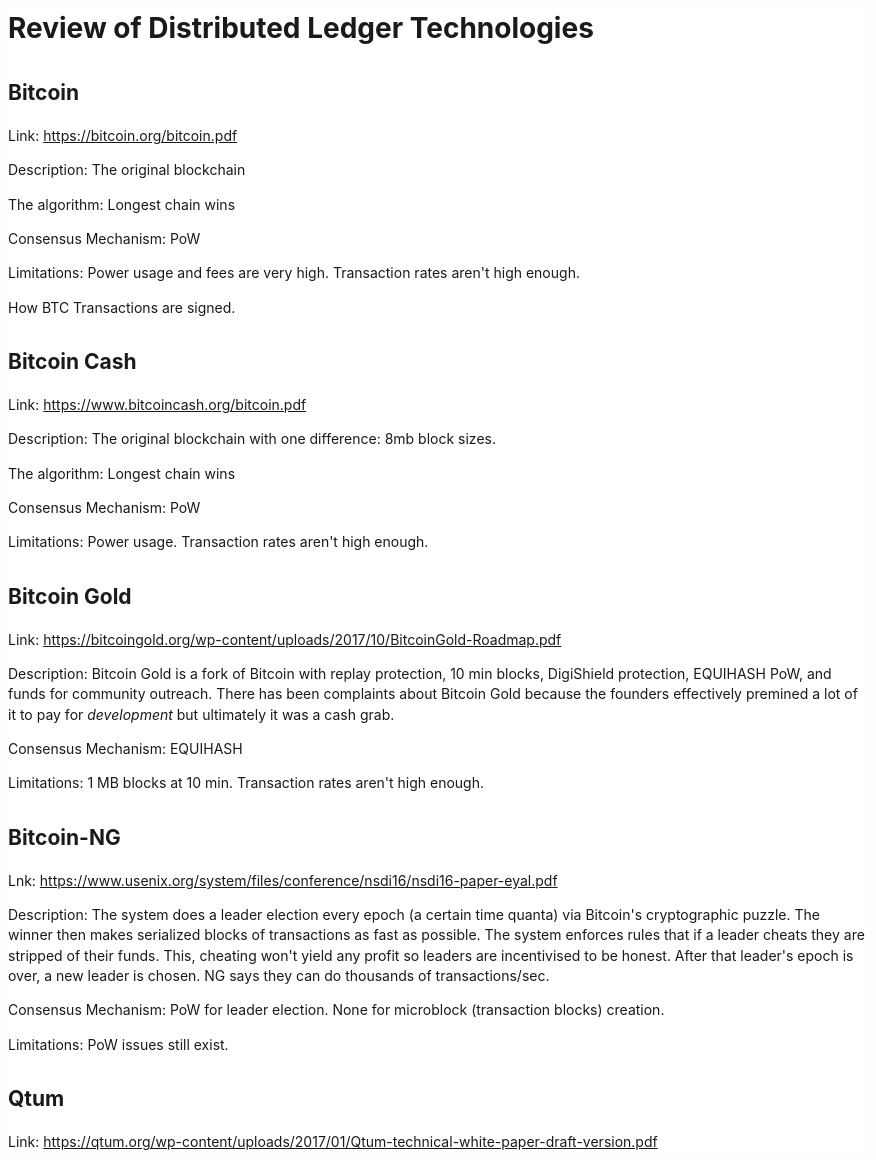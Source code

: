 # Review of Distributed Ledger Technologies
## Bitcoin

Link: https://bitcoin.org/bitcoin.pdf 

Description: The original blockchain

The algorithm: Longest chain wins

Consensus Mechanism: PoW

Limitations: Power usage and fees are very high. Transaction rates aren't high enough.

How BTC Transactions are signed.

 

## Bitcoin Cash
Link: https://www.bitcoincash.org/bitcoin.pdf  

Description: The original blockchain with one difference: 8mb block sizes.

The algorithm: Longest chain wins

Consensus Mechanism: PoW

Limitations: Power usage. Transaction rates aren't high enough.

 

## Bitcoin Gold
Link: https://bitcoingold.org/wp-content/uploads/2017/10/BitcoinGold-Roadmap.pdf 

Description: Bitcoin Gold is a fork of Bitcoin with replay protection, 10 min blocks, DigiShield protection, EQUIHASH PoW, and funds for community outreach. There has been complaints about Bitcoin Gold because the founders effectively premined a lot of it to pay for *development* but ultimately it was a cash grab.

Consensus Mechanism: EQUIHASH

Limitations: 1 MB blocks at 10 min. Transaction rates aren't high enough.

## Bitcoin-NG
Lnk: https://www.usenix.org/system/files/conference/nsdi16/nsdi16-paper-eyal.pdf

Description: The system does a leader election every epoch (a certain time quanta) via Bitcoin's cryptographic puzzle. The winner then makes serialized blocks of transactions as fast as possible. The system enforces rules that if a leader cheats they are stripped of their funds. This, cheating won't yield any profit so leaders are incentivised to be honest. After that leader's epoch is over, a new leader is chosen. NG says they can do thousands of transactions/sec.

Consensus Mechanism: PoW for leader election. None for microblock (transaction blocks) creation.

Limitations: PoW issues still exist.

## Qtum
Link: https://qtum.org/wp-content/uploads/2017/01/Qtum-technical-white-paper-draft-version.pdf
